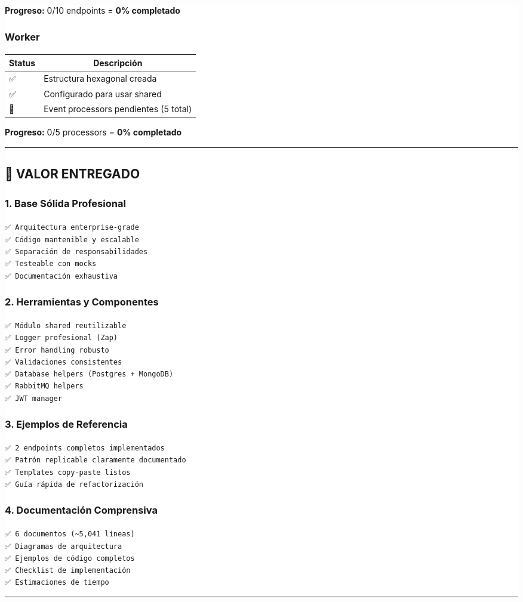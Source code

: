 **Progreso:** 0/10 endpoints = **0% completado**

### Worker

| Status | Descripción |
|--------|-------------|
| ✅ | Estructura hexagonal creada |
| ✅ | Configurado para usar shared |
| 🔴 | Event processors pendientes (5 total) |

**Progreso:** 0/5 processors = **0% completado**

---

## 💎 VALOR ENTREGADO

### 1. Base Sólida Profesional

```
✅ Arquitectura enterprise-grade
✅ Código mantenible y escalable
✅ Separación de responsabilidades
✅ Testeable con mocks
✅ Documentación exhaustiva
```

### 2. Herramientas y Componentes

```
✅ Módulo shared reutilizable
✅ Logger profesional (Zap)
✅ Error handling robusto
✅ Validaciones consistentes
✅ Database helpers (Postgres + MongoDB)
✅ RabbitMQ helpers
✅ JWT manager
```

### 3. Ejemplos de Referencia

```
✅ 2 endpoints completos implementados
✅ Patrón replicable claramente documentado
✅ Templates copy-paste listos
✅ Guía rápida de refactorización
```

### 4. Documentación Comprensiva

```
✅ 6 documentos (~5,041 líneas)
✅ Diagramas de arquitectura
✅ Ejemplos de código completos
✅ Checklist de implementación
✅ Estimaciones de tiempo
```

---